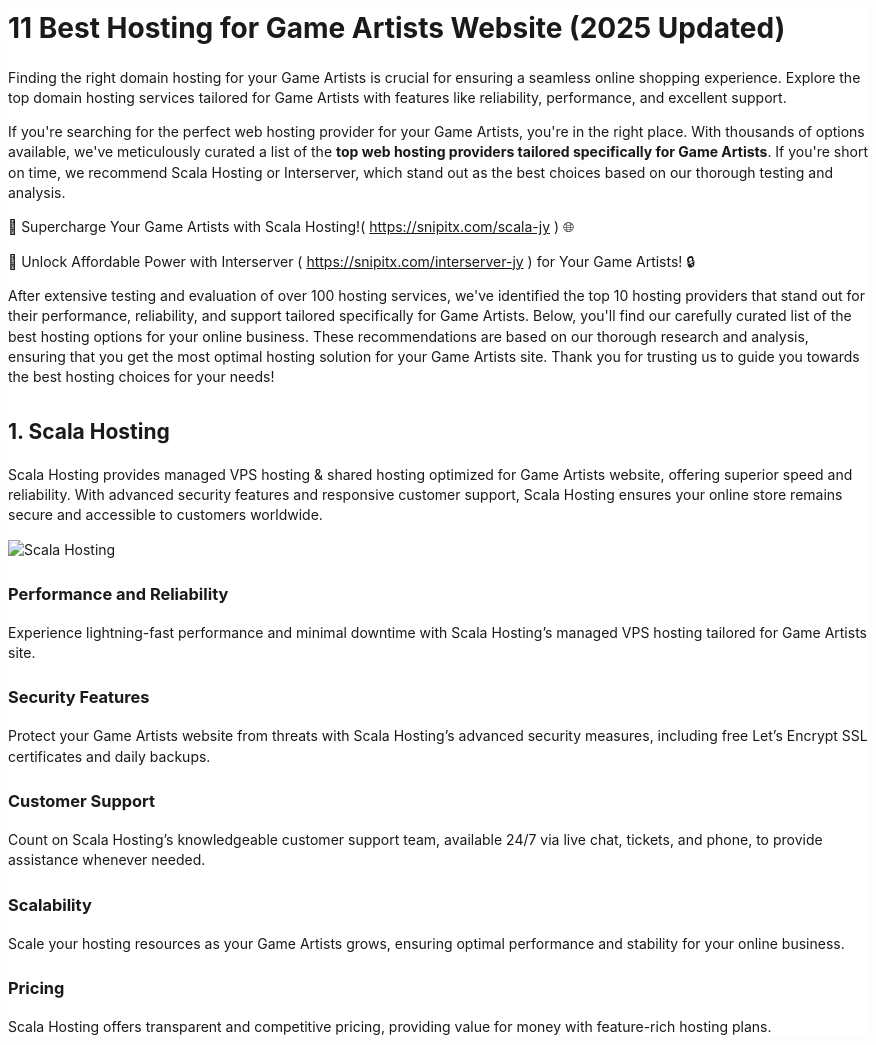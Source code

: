 # 11 Best Hosting for Game Artists Website (2025 Updated)

Finding the right domain hosting for your Game Artists is crucial for ensuring a seamless online shopping experience. Explore the top domain hosting services tailored for Game Artists with features like reliability, performance, and excellent support.

If you're searching for the perfect web hosting provider for your Game Artists, you're in the right place. With thousands of options available, we've meticulously curated a list of the **top web hosting providers tailored specifically for Game Artists**. If you're short on time, we recommend Scala Hosting or Interserver, which stand out as the best choices based on our thorough testing and analysis.

🚀 Supercharge Your Game Artists with Scala Hosting!( https://snipitx.com/scala-jy ) 🌐 

💸 Unlock Affordable Power with Interserver ( https://snipitx.com/interserver-jy ) for Your Game Artists! 🔒

After extensive testing and evaluation of over 100 hosting services, we've identified the top 10 hosting providers that stand out for their performance, reliability, and support tailored specifically for Game Artists. Below, you'll find our carefully curated list of the best hosting options for your online business. These recommendations are based on our thorough research and analysis, ensuring that you get the most optimal hosting solution for your Game Artists site. Thank you for trusting us to guide you towards the best hosting choices for your needs!

## 1. Scala Hosting

Scala Hosting provides managed VPS hosting & shared hosting optimized for Game Artists website, offering superior speed and reliability. With advanced security features and responsive customer support, Scala Hosting ensures your online store remains secure and accessible to customers worldwide.

![Scala Hosting](https://i.imgur.com/uJ5JIK3.png "Scala Web Hosting")

### Performance and Reliability
Experience lightning-fast performance and minimal downtime with Scala Hosting’s managed VPS hosting tailored for Game Artists site.

### Security Features
Protect your Game Artists website from threats with Scala Hosting’s advanced security measures, including free Let’s Encrypt SSL certificates and daily backups.

### Customer Support
Count on Scala Hosting’s knowledgeable customer support team, available 24/7 via live chat, tickets, and phone, to provide assistance whenever needed.

### Scalability
Scale your hosting resources as your Game Artists grows, ensuring optimal performance and stability for your online business.

### Pricing
Scala Hosting offers transparent and competitive pricing, providing value for money with feature-rich hosting plans.
